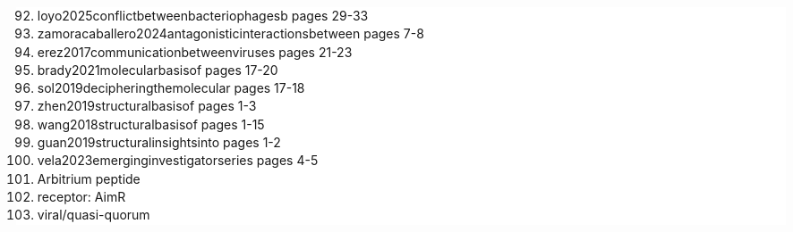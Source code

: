 92. loyo2025conflictbetweenbacteriophagesb pages 29-33
93. zamoracaballero2024antagonisticinteractionsbetween pages 7-8
94. erez2017communicationbetweenviruses pages 21-23
95. brady2021molecularbasisof pages 17-20
96. sol2019decipheringthemolecular pages 17-18
97. zhen2019structuralbasisof pages 1-3
98. wang2018structuralbasisof pages 1-15
99. guan2019structuralinsightsinto pages 1-2
100. vela2023emerginginvestigatorseries pages 4-5
101. Arbitrium peptide
102. receptor: AimR
103. viral/quasi-quorum

